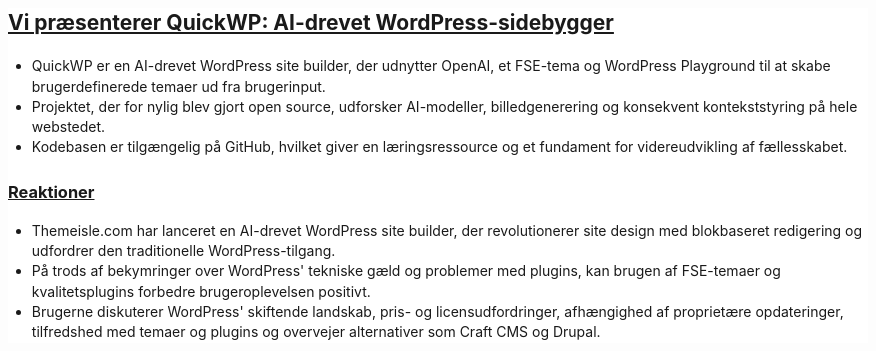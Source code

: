 ## [Vi præsenterer QuickWP: AI-drevet WordPress-sidebygger](https://themeisle.com/blog/we-are-open-sourcing-our-ai-site-builder/)

- QuickWP er en AI-drevet WordPress site builder, der udnytter OpenAI, et FSE-tema og WordPress Playground til at skabe brugerdefinerede temaer ud fra brugerinput.
- Projektet, der for nylig blev gjort open source, udforsker AI-modeller, billedgenerering og konsekvent kontekststyring på hele webstedet.
- Kodebasen er tilgængelig på GitHub, hvilket giver en læringsressource og et fundament for videreudvikling af fællesskabet.

### [Reaktioner](https://news.ycombinator.com/item?id=39777528)

- Themeisle.com har lanceret en AI-drevet WordPress site builder, der revolutionerer site design med blokbaseret redigering og udfordrer den traditionelle WordPress-tilgang.
- På trods af bekymringer over WordPress' tekniske gæld og problemer med plugins, kan brugen af FSE-temaer og kvalitetsplugins forbedre brugeroplevelsen positivt.
- Brugerne diskuterer WordPress' skiftende landskab, pris- og licensudfordringer, afhængighed af proprietære opdateringer, tilfredshed med temaer og plugins og overvejer alternativer som Craft CMS og Drupal.

<head>
  <meta property="og:title" content="Apple sagsøges for monopolsvindel med iPhone" />
  <meta property="og:type" content="website" />
  <meta property="og:image" content="https://og.cho.sh/api/og/?title=Apple%20sags%C3%B8ges%20for%20monopolsvindel%20med%20iPhone&subheading=fredag%20den%2022.%20marts%202024%3A%20Resum%C3%A9%20af%20Hacker%20News" />
</head>
